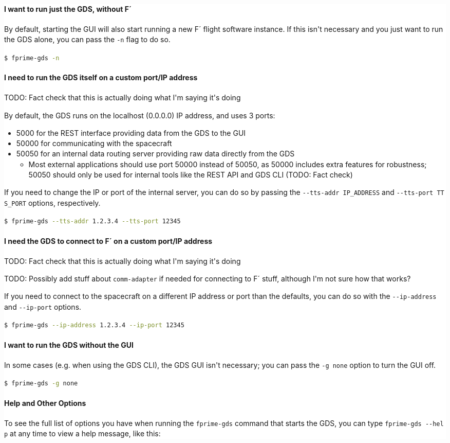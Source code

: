 #### I want to run just the GDS, without F´

By default, starting the GUI will also start running a new F´ flight software instance. If this isn't necessary and you just want to run the GDS alone, you can pass the `-n` flag to do so.

```bash
$ fprime-gds -n
```

#### I need to run the GDS itself on a custom port/IP address

TODO: Fact check that this is actually doing what I'm saying it's doing

By default, the GDS runs on the localhost (0.0.0.0) IP address, and uses 3 ports:

-   5000 for the REST interface providing data from the GDS to the GUI
-   50000 for communicating with the spacecraft
-   50050 for an internal data routing server providing raw data directly from the GDS
    -   Most external applications should use port 50000 instead of 50050, as 50000 includes extra features for robustness; 50050 should only be used for internal tools like the REST API and GDS CLI (TODO: Fact check)

If you need to change the IP or port of the internal server, you can do so by passing the `--tts-addr IP_ADDRESS` and `--tts-port TTS_PORT` options, respectively.

```bash
$ fprime-gds --tts-addr 1.2.3.4 --tts-port 12345
```

#### I need the GDS to connect to F´ on a custom port/IP address

TODO: Fact check that this is actually doing what I'm saying it's doing

TODO: Possibly add stuff about `comm-adapter` if needed for connecting to F´ stuff, although I'm not sure how that works?

If you need to connect to the spacecraft on a different IP address or port than the defaults, you can do so with the `--ip-address` and `--ip-port` options.

```bash
$ fprime-gds --ip-address 1.2.3.4 --ip-port 12345
```

#### I want to run the GDS without the GUI

In some cases (e.g. when using the GDS CLI), the GDS GUI isn't necessary; you can pass the `-g none` option to turn the GUI off.

```bash
$ fprime-gds -g none
```

#### Help and Other Options

To see the full list of options you have when running the `fprime-gds` command that starts the GDS, you can type `fprime-gds --help` at any time to view a help message, like this:
